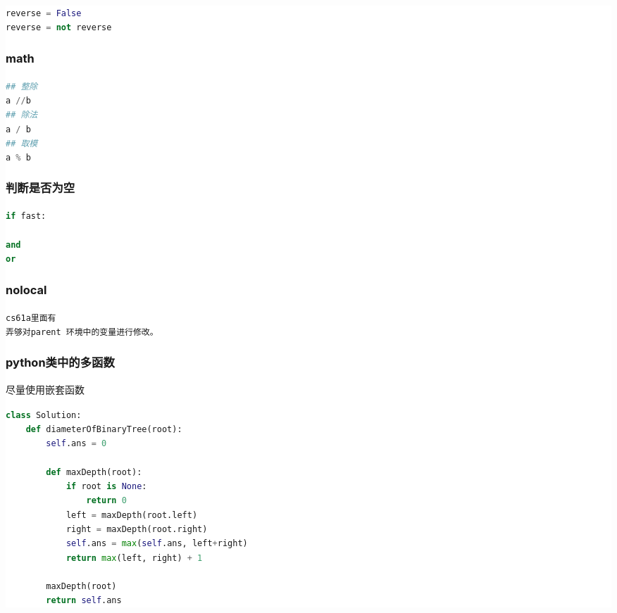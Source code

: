 ```python
reverse = False
reverse = not reverse
```

### math

```python
## 整除
a //b
## 除法
a / b
## 取模
a % b
```



### 判断是否为空

```python
if fast:

and
or

```



### nolocal

```python
cs61a里面有
弄够对parent 环境中的变量进行修改。
```



### python类中的多函数

尽量使用嵌套函数

```python
class Solution:
    def diameterOfBinaryTree(root):
        self.ans = 0
        
        def maxDepth(root):
            if root is None:
                return 0
            left = maxDepth(root.left)
            right = maxDepth(root.right)
            self.ans = max(self.ans, left+right)
            return max(left, right) + 1
        
        maxDepth(root)
        return self.ans
```
